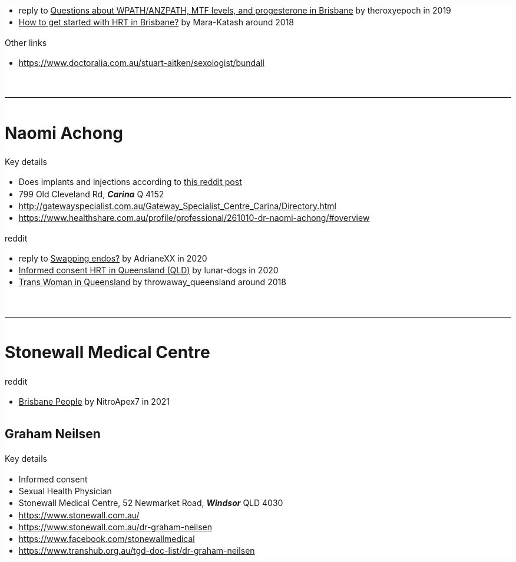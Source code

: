 * reply to [Questions about WPATH/ANZPATH, MTF levels, and progesterone in Brisbane](https://www.reddit.com/r/transgenderau/comments/c3944z/questions_about_wpathanzpath_mtf_levels_and/erpi4wv/?context=3) by theroxyepoch in 2019
* [How to get started with HRT in Brisbane?](https://www.reddit.com/r/transgenderau/comments/70vbi9/how_to_get_started_with_hrt_in_brisbane/) by Mara-Katash around 2018

Other links

* https://www.doctoralia.com.au/stuart-aitken/sexologist/bundall

<br />

---

# Naomi Achong

Key details

* Does implants and injections according to [this reddit post](https://www.reddit.com/r/transgenderau/comments/mtw0ba/how_to_get_injections_in_brisbane/)
* 799 Old Cleveland Rd, ***Carina*** Q 4152
* http://gatewayspecialist.com.au/Gateway_Specialist_Centre_Carina/Directory.html
* https://www.healthshare.com.au/profile/professional/261010-dr-naomi-achong/#overview

reddit

* reply to [Swapping endos?](https://www.reddit.com/r/transgenderau/comments/ko8q7u/swapping_endos/ghsadfy/) by AdrianeXX in 2020
* [Informed consent HRT in Queensland (QLD)](https://www.reddit.com/r/transgenderau/comments/g30f24/informed_consent_hrt_in_queensland_qld/) by lunar-dogs in 2020
* [Trans Woman in Queensland](https://www.reddit.com/r/transgenderau/comments/8u6kmn/trans_woman_in_queensland/) by throwaway_queensland around 2018

<br />

---

# Stonewall Medical Centre

reddit

* [Brisbane People](https://www.reddit.com/r/transgenderau/comments/nvrqkv/brisbane_people/) by NitroApex7 in 2021

## Graham Neilsen

Key details

* Informed consent
* Sexual Health Physician
* Stonewall Medical Centre, 52 Newmarket Road, ***Windsor*** QLD 4030
* https://www.stonewall.com.au/
* https://www.stonewall.com.au/dr-graham-neilsen
* https://www.facebook.com/stonewallmedical
* https://www.transhub.org.au/tgd-doc-list/dr-graham-neilsen
